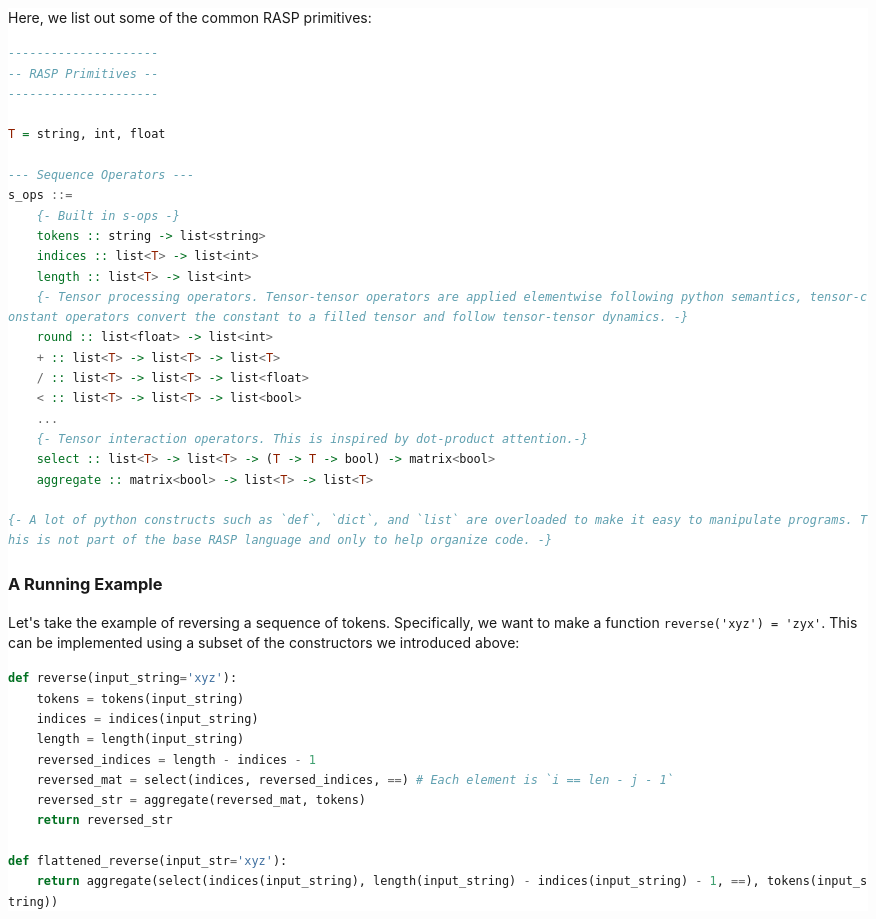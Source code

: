 

Here, we list out some of the common RASP primitives:

```haskell
---------------------
-- RASP Primitives --
---------------------

T = string, int, float

--- Sequence Operators ---
s_ops ::=
    {- Built in s-ops -}
	tokens :: string -> list<string>
    indices :: list<T> -> list<int>
    length :: list<T> -> list<int>
    {- Tensor processing operators. Tensor-tensor operators are applied elementwise following python semantics, tensor-constant operators convert the constant to a filled tensor and follow tensor-tensor dynamics. -}
    round :: list<float> -> list<int>
    + :: list<T> -> list<T> -> list<T>
    / :: list<T> -> list<T> -> list<float>
    < :: list<T> -> list<T> -> list<bool>
    ...
    {- Tensor interaction operators. This is inspired by dot-product attention.-}
    select :: list<T> -> list<T> -> (T -> T -> bool) -> matrix<bool>
    aggregate :: matrix<bool> -> list<T> -> list<T>
    
{- A lot of python constructs such as `def`, `dict`, and `list` are overloaded to make it easy to manipulate programs. This is not part of the base RASP language and only to help organize code. -}
```



### A Running Example

Let's take the example of reversing a sequence of tokens. Specifically, we want to make a function `reverse('xyz') = 'zyx'`. This can be implemented using a subset of the constructors we introduced above:

```python
def reverse(input_string='xyz'):
    tokens = tokens(input_string)
	indices = indices(input_string)
    length = length(input_string)
    reversed_indices = length - indices - 1
    reversed_mat = select(indices, reversed_indices, ==) # Each element is `i == len - j - 1`
    reversed_str = aggregate(reversed_mat, tokens)
    return reversed_str

def flattened_reverse(input_str='xyz'):
    return aggregate(select(indices(input_string), length(input_string) - indices(input_string) - 1, ==), tokens(input_string))
```
